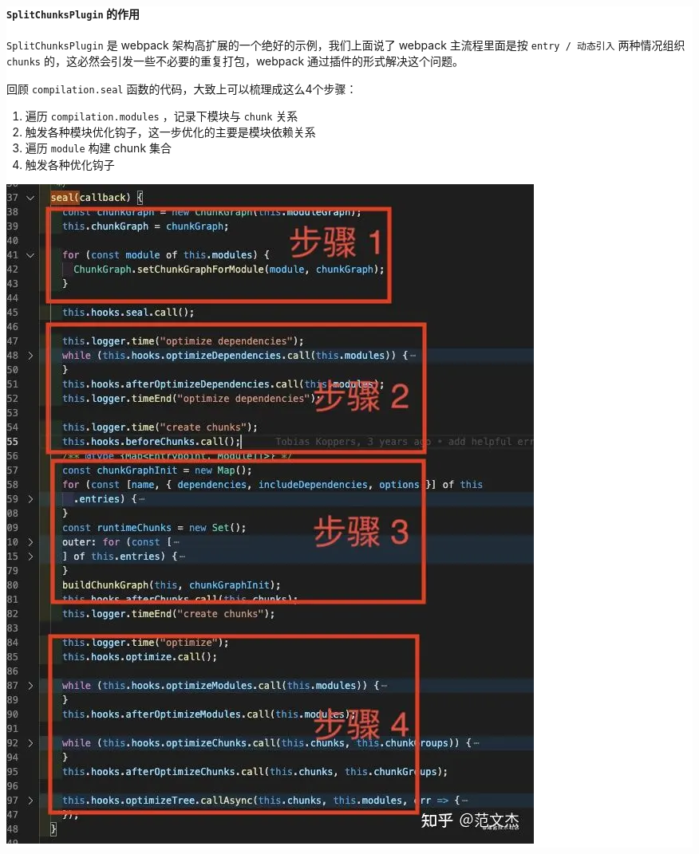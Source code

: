 #### `SplitChunksPlugin` 的作用

`SplitChunksPlugin` 是 webpack 架构高扩展的一个绝好的示例，我们上面说了 webpack 主流程里面是按 `entry / 动态引入` 两种情况组织 `chunks` 的，这必然会引发一些不必要的重复打包，webpack 通过插件的形式解决这个问题。

回顾 `compilation.seal` 函数的代码，大致上可以梳理成这么4个步骤：

1. 遍历 `compilation.modules` ，记录下模块与 `chunk` 关系
2. 触发各种模块优化钩子，这一步优化的主要是模块依赖关系
3. 遍历 `module` 构建 chunk 集合
4. 触发各种优化钩子

![](../assets/2024-07-09-23-54-33.png)
